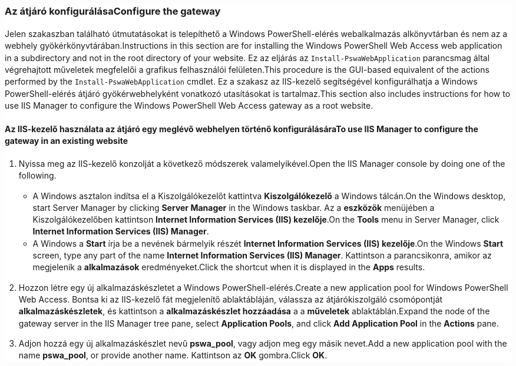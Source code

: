 ### <a name="configure-the-gateway"></a><span data-ttu-id="d7d1c-283">Az átjáró konfigurálása</span><span class="sxs-lookup"><span data-stu-id="d7d1c-283">Configure the gateway</span></span>

<span data-ttu-id="d7d1c-284">Jelen szakaszban található útmutatásokat is telepíthető a Windows PowerShell-elérés webalkalmazás alkönyvtárban és nem az a webhely gyökérkönyvtárában.</span><span class="sxs-lookup"><span data-stu-id="d7d1c-284">Instructions in this section are for installing the Windows PowerShell Web Access web application in a subdirectory and not in the root directory of your website.</span></span> <span data-ttu-id="d7d1c-285">Ez az eljárás az `Install-PswaWebApplication` parancsmag által végrehajtott műveletek megfelelői a grafikus felhasználói felületen.</span><span class="sxs-lookup"><span data-stu-id="d7d1c-285">This procedure is the GUI-based equivalent of the actions performed by the `Install-PswaWebApplication` cmdlet.</span></span> <span data-ttu-id="d7d1c-286">Ez a szakasz az IIS-kezelő segítségével konfigurálhatja a Windows PowerShell-elérés átjáró gyökérwebhelyként vonatkozó utasításokat is tartalmaz.</span><span class="sxs-lookup"><span data-stu-id="d7d1c-286">This section also includes instructions for how to use IIS Manager to configure the Windows PowerShell Web Access gateway as a root website.</span></span>

#### <a name="to-use-iis-manager-to-configure-the-gateway-in-an-existing-website"></a><span data-ttu-id="d7d1c-287">Az IIS-kezelő használata az átjáró egy meglévő webhelyen történő konfigurálására</span><span class="sxs-lookup"><span data-stu-id="d7d1c-287">To use IIS Manager to configure the gateway in an existing website</span></span>

1. <span data-ttu-id="d7d1c-288">Nyissa meg az IIS-kezelő konzolját a következő módszerek valamelyikével.</span><span class="sxs-lookup"><span data-stu-id="d7d1c-288">Open the IIS Manager console by doing one of the following.</span></span>

   - <span data-ttu-id="d7d1c-289">A Windows asztalon indítsa el a Kiszolgálókezelőt kattintva **Kiszolgálókezelő** a Windows tálcán.</span><span class="sxs-lookup"><span data-stu-id="d7d1c-289">On the Windows desktop, start Server Manager by clicking **Server Manager** in the Windows taskbar.</span></span> <span data-ttu-id="d7d1c-290">Az a **eszközök** menüjében a Kiszolgálókezelőben kattintson **Internet Information Services (IIS) kezelője**.</span><span class="sxs-lookup"><span data-stu-id="d7d1c-290">On the **Tools** menu in Server Manager, click **Internet Information Services (IIS) Manager**.</span></span>
   - <span data-ttu-id="d7d1c-291">A Windows a **Start** írja be a nevének bármelyik részét **Internet Information Services (IIS) kezelője**.</span><span class="sxs-lookup"><span data-stu-id="d7d1c-291">On the Windows **Start** screen, type any part of the name **Internet Information Services (IIS) Manager**.</span></span> <span data-ttu-id="d7d1c-292">Kattintson a parancsikonra, amikor az megjelenik a **alkalmazások** eredményeket.</span><span class="sxs-lookup"><span data-stu-id="d7d1c-292">Click the shortcut when it is displayed in the **Apps** results.</span></span>

2. <span data-ttu-id="d7d1c-293">Hozzon létre egy új alkalmazáskészletet a Windows PowerShell-elérés.</span><span class="sxs-lookup"><span data-stu-id="d7d1c-293">Create a new application pool for Windows PowerShell Web Access.</span></span> <span data-ttu-id="d7d1c-294">Bontsa ki az IIS-kezelő fát megjelenítő ablaktábláján, válassza az átjárókiszolgáló csomópontját **alkalmazáskészletek**, és kattintson a **alkalmazáskészlet hozzáadása** a a **műveletek** ablaktáblán.</span><span class="sxs-lookup"><span data-stu-id="d7d1c-294">Expand the node of the gateway server in the IIS Manager tree pane, select **Application Pools**, and click **Add Application Pool** in the **Actions** pane.</span></span>

3. <span data-ttu-id="d7d1c-295">Adjon hozzá egy új alkalmazáskészlet nevű **pswa_pool**, vagy adjon meg egy másik nevet.</span><span class="sxs-lookup"><span data-stu-id="d7d1c-295">Add a new application pool with the name **pswa_pool**, or provide another name.</span></span> <span data-ttu-id="d7d1c-296">Kattintson az **OK** gombra.</span><span class="sxs-lookup"><span data-stu-id="d7d1c-296">Click **OK**.</span></span>

